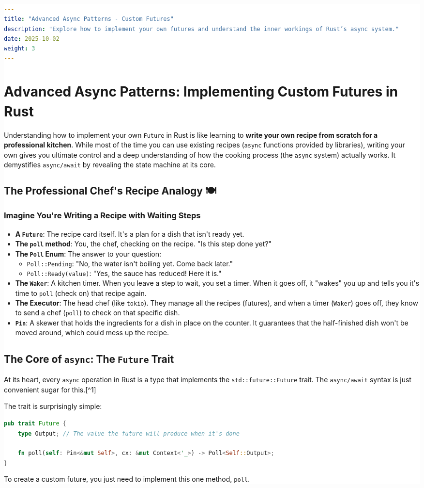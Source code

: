 ```yaml
---
title: "Advanced Async Patterns - Custom Futures"
description: "Explore how to implement your own futures and understand the inner workings of Rust’s async system."
date: 2025-10-02
weight: 3
---
```


# Advanced Async Patterns: Implementing Custom Futures in Rust

Understanding how to implement your own `Future` in Rust is like learning to **write your own recipe from scratch for a professional kitchen**. While most of the time you can use existing recipes (`async` functions provided by libraries), writing your own gives you ultimate control and a deep understanding of how the cooking process (the `async` system) actually works. It demystifies `async/await` by revealing the state machine at its core.

## The Professional Chef's Recipe Analogy 🍽️

### Imagine You're Writing a Recipe with Waiting Steps

- **A `Future`**: The recipe card itself. It's a plan for a dish that isn't ready yet.
- **The `poll` method**: You, the chef, checking on the recipe. "Is this step done yet?"
- **The `Poll` Enum**: The answer to your question:
    * `Poll::Pending`: "No, the water isn't boiling yet. Come back later."
    * `Poll::Ready(value)`: "Yes, the sauce has reduced! Here it is."
- **The `Waker`**: A kitchen timer. When you leave a step to wait, you set a timer. When it goes off, it "wakes" you up and tells you it's time to `poll` (check on) that recipe again.
- **The Executor**: The head chef (like `tokio`). They manage all the recipes (futures), and when a timer (`Waker`) goes off, they know to send a chef (`poll`) to check on that specific dish.
- **`Pin`**: A skewer that holds the ingredients for a dish in place on the counter. It guarantees that the half-finished dish won't be moved around, which could mess up the recipe.


## The Core of `async`: The `Future` Trait

At its heart, every `async` operation in Rust is a type that implements the `std::future::Future` trait. The `async/await` syntax is just convenient sugar for this.[^1]

The trait is surprisingly simple:

```rust
pub trait Future {
    type Output; // The value the future will produce when it's done

    fn poll(self: Pin<&mut Self>, cx: &mut Context<'_>) -> Poll<Self::Output>;
}
```

To create a custom future, you just need to implement this one method, `poll`.
